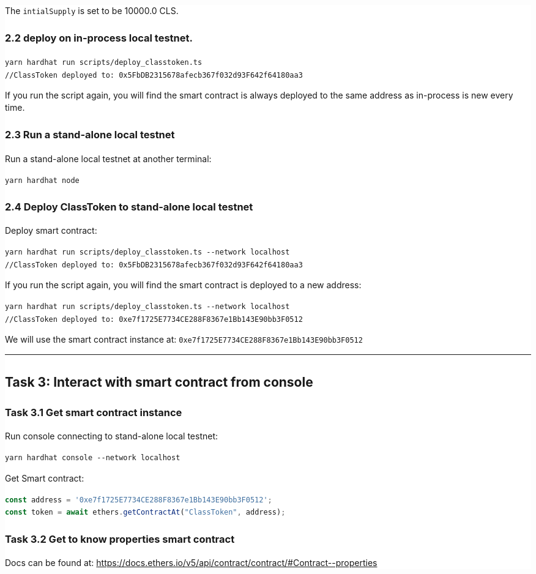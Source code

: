 The `intialSupply` is set to be 10000.0 CLS. 

### 2.2 deploy on in-process local testnet.
 
```
yarn hardhat run scripts/deploy_classtoken.ts
//ClassToken deployed to: 0x5FbDB2315678afecb367f032d93F642f64180aa3
```

If you run the script again, you will find the smart contract is always deployed to the same address as in-process is new every time.

### 2.3 Run a stand-alone local testnet

Run a stand-alone local testnet at another terminal:
```
yarn hardhat node
```

### 2.4 Deploy ClassToken to stand-alone local testnet

Deploy smart contract:
```
yarn hardhat run scripts/deploy_classtoken.ts --network localhost
//ClassToken deployed to: 0x5FbDB2315678afecb367f032d93F642f64180aa3
```

If you run the script again, you will find the smart contract is deployed to a new address:
```
yarn hardhat run scripts/deploy_classtoken.ts --network localhost
//ClassToken deployed to: 0xe7f1725E7734CE288F8367e1Bb143E90bb3F0512
```

We will use the smart contract instance at: `0xe7f1725E7734CE288F8367e1Bb143E90bb3F0512`

---


## Task 3: Interact with smart contract from console

### Task 3.1 Get smart contract instance

Run console connecting to stand-alone local testnet:
```
yarn hardhat console --network localhost
```

Get Smart contract:

```js
const address = '0xe7f1725E7734CE288F8367e1Bb143E90bb3F0512';
const token = await ethers.getContractAt("ClassToken", address);
```

### Task 3.2 Get to know properties smart contract

Docs can be found at: https://docs.ethers.io/v5/api/contract/contract/#Contract--properties
